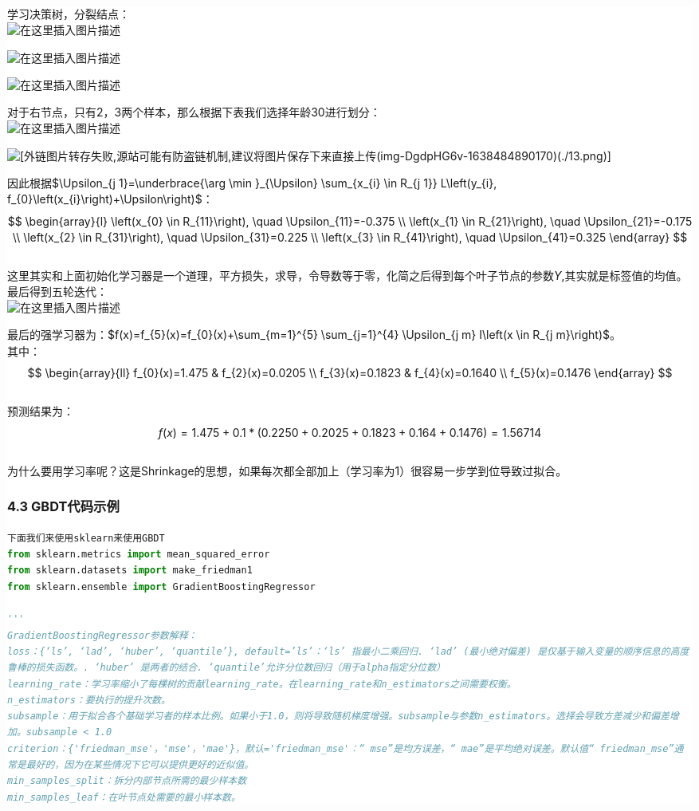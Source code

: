 学习决策树，分裂结点：                                          
![在这里插入图片描述](https://img-blog.csdnimg.cn/3c1ff3f51eb7480e99248dd3fb4dba73.png?x-oss-process=image/watermark,type_d3F5LXplbmhlaQ,shadow_50,text_Q1NETiBA56We5rSb5Y2O,size_20,color_FFFFFF,t_70,g_se,x_16)
                              
![在这里插入图片描述](https://img-blog.csdnimg.cn/b9bcefd41c2342d99935c6070e6fbaa7.png?x-oss-process=image/watermark,type_d3F5LXplbmhlaQ,shadow_50,text_Q1NETiBA56We5rSb5Y2O,size_20,color_FFFFFF,t_70,g_se,x_16)
                           
![在这里插入图片描述](https://img-blog.csdnimg.cn/69b7a5687482439a8025ba693cb33558.png?x-oss-process=image/watermark,type_d3F5LXplbmhlaQ,shadow_50,text_Q1NETiBA56We5rSb5Y2O,size_20,color_FFFFFF,t_70,g_se,x_16)
                                 
对于右节点，只有2，3两个样本，那么根据下表我们选择年龄30进行划分：                            
![在这里插入图片描述](https://img-blog.csdnimg.cn/7d63133f988e46648ccaa30269007385.png)
                            
![\[外链图片转存失败,源站可能有防盗链机制,建议将图片保存下来直接上传(img-DgdpHG6v-1638484890170)(./13.png)\]](https://img-blog.csdnimg.cn/cce3670868d54729933a6769d75f6a29.png?x-oss-process=image/watermark,type_d3F5LXplbmhlaQ,shadow_50,text_Q1NETiBA56We5rSb5Y2O,size_20,color_FFFFFF,t_70,g_se,x_16)
                             

因此根据$\Upsilon_{j 1}=\underbrace{\arg \min }_{\Upsilon} \sum_{x_{i} \in R_{j 1}} L\left(y_{i}, f_{0}\left(x_{i}\right)+\Upsilon\right)$：                                
$$
\begin{array}{l}
\left(x_{0} \in R_{11}\right), \quad \Upsilon_{11}=-0.375 \\
\left(x_{1} \in R_{21}\right), \quad \Upsilon_{21}=-0.175 \\
\left(x_{2} \in R_{31}\right), \quad \Upsilon_{31}=0.225 \\
\left(x_{3} \in R_{41}\right), \quad \Upsilon_{41}=0.325
\end{array}
$$                                      
这里其实和上面初始化学习器是一个道理，平方损失，求导，令导数等于零，化简之后得到每个叶子节点的参数$\Upsilon$,其实就是标签值的均值。
最后得到五轮迭代：                         
![在这里插入图片描述](https://img-blog.csdnimg.cn/ba161ee53e4b487fa7509dca014222c8.png?x-oss-process=image/watermark,type_d3F5LXplbmhlaQ,shadow_50,text_Q1NETiBA56We5rSb5Y2O,size_20,color_FFFFFF,t_70,g_se,x_16)
                               
最后的强学习器为：$f(x)=f_{5}(x)=f_{0}(x)+\sum_{m=1}^{5} \sum_{j=1}^{4} \Upsilon_{j m} I\left(x \in R_{j m}\right)$。                           
其中：
$$
\begin{array}{ll}
f_{0}(x)=1.475 & f_{2}(x)=0.0205 \\
f_{3}(x)=0.1823 & f_{4}(x)=0.1640 \\
f_{5}(x)=0.1476
\end{array}
$$                                
预测结果为：                       
$$
f(x)=1.475+0.1 *(0.2250+0.2025+0.1823+0.164+0.1476)=1.56714
$$                                      
为什么要用学习率呢？这是Shrinkage的思想，如果每次都全部加上（学习率为1）很容易一步学到位导致过拟合。    

### 4.3 GBDT代码示例

```python
下面我们来使用sklearn来使用GBDT
from sklearn.metrics import mean_squared_error
from sklearn.datasets import make_friedman1
from sklearn.ensemble import GradientBoostingRegressor

'''
GradientBoostingRegressor参数解释：
loss：{‘ls’, ‘lad’, ‘huber’, ‘quantile’}, default=’ls’：‘ls’ 指最小二乘回归. ‘lad’ (最小绝对偏差) 是仅基于输入变量的顺序信息的高度鲁棒的损失函数。. ‘huber’ 是两者的结合. ‘quantile’允许分位数回归（用于alpha指定分位数）
learning_rate：学习率缩小了每棵树的贡献learning_rate。在learning_rate和n_estimators之间需要权衡。
n_estimators：要执行的提升次数。
subsample：用于拟合各个基础学习者的样本比例。如果小于1.0，则将导致随机梯度增强。subsample与参数n_estimators。选择会导致方差减少和偏差增加。subsample < 1.0
criterion：{'friedman_mse'，'mse'，'mae'}，默认='friedman_mse'：“ mse”是均方误差，“ mae”是平均绝对误差。默认值“ friedman_mse”通常是最好的，因为在某些情况下它可以提供更好的近似值。
min_samples_split：拆分内部节点所需的最少样本数
min_samples_leaf：在叶节点处需要的最小样本数。
```